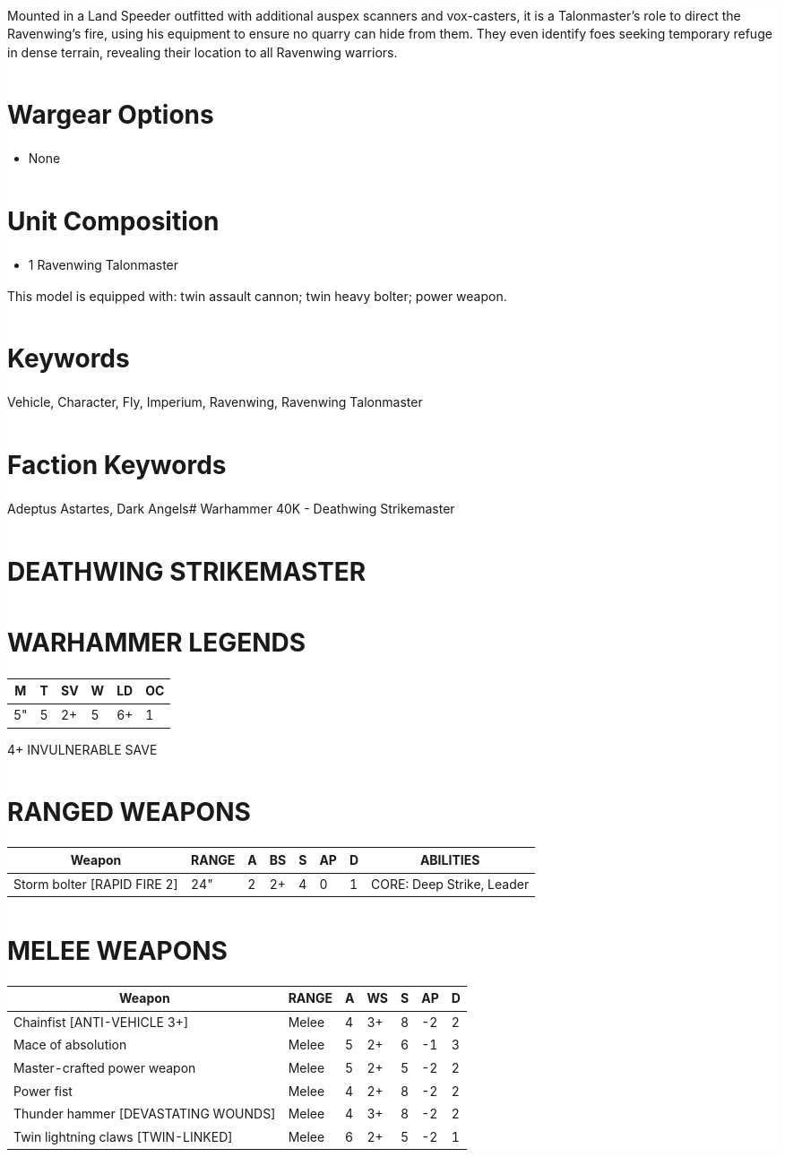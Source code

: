 Mounted in a Land Speeder outfitted with additional auspex scanners and vox-casters, it is a Talonmaster’s role to direct the Ravenwing’s fire, using his equipment to ensure no quarry can hide from them. They even identify foes seeking temporary refuge in dense terrain, revealing their location to all Ravenwing warriors.

# Wargear Options

- None

# Unit Composition

- 1 Ravenwing Talonmaster

This model is equipped with: twin assault cannon; twin heavy bolter; power weapon.

# Keywords

Vehicle, Character, Fly, Imperium, Ravenwing, Ravenwing Talonmaster

# Faction Keywords

Adeptus Astartes, Dark Angels# Warhammer 40K - Deathwing Strikemaster

# DEATHWING STRIKEMASTER

# WARHAMMER LEGENDS

|M|T|SV|W|LD|OC|
|---|---|---|---|---|---|
|5"|5|2+|5|6+|1|

4+ INVULNERABLE SAVE

# RANGED WEAPONS

|Weapon|RANGE|A|BS|S|AP|D|ABILITIES|
|---|---|---|---|---|---|---|---|
|Storm bolter [RAPID FIRE 2]|24"|2|2+|4|0|1|CORE: Deep Strike, Leader|

# MELEE WEAPONS

|Weapon|RANGE|A|WS|S|AP|D|
|---|---|---|---|---|---|---|
|Chainfist [ANTI-VEHICLE 3+]|Melee|4|3+|8|-2|2|
|Mace of absolution|Melee|5|2+|6|-1|3|
|Master-crafted power weapon|Melee|5|2+|5|-2|2|
|Power fist|Melee|4|2+|8|-2|2|
|Thunder hammer [DEVASTATING WOUNDS]|Melee|4|3+|8|-2|2|
|Twin lightning claws [TWIN-LINKED]|Melee|6|2+|5|-2|1|
